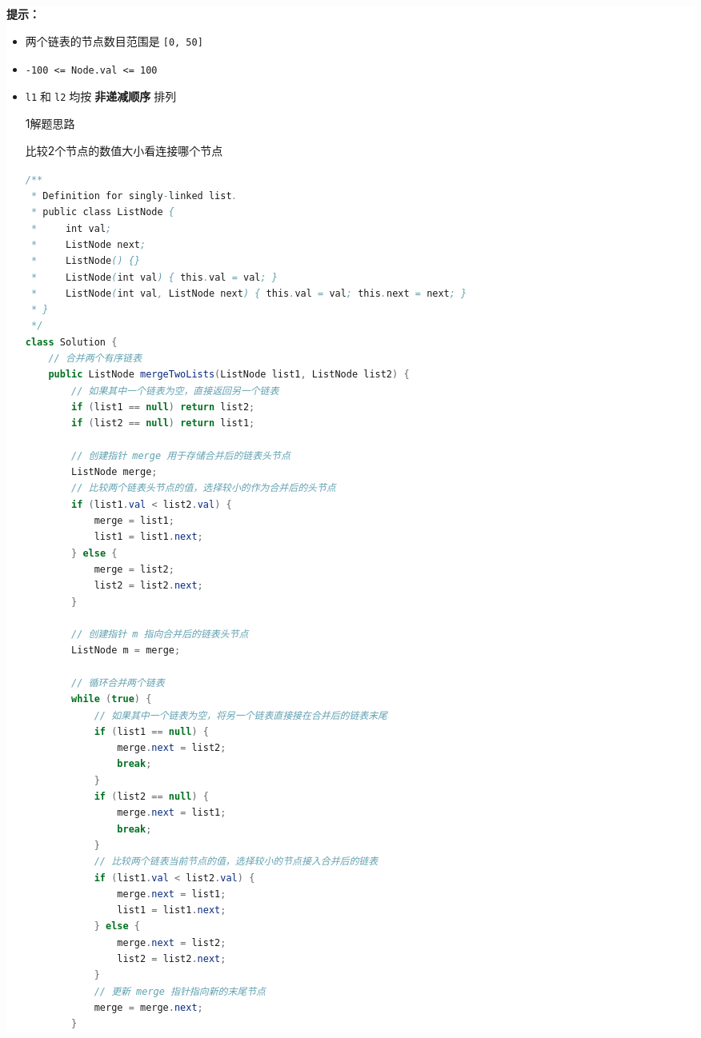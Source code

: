 **提示：**

- 两个链表的节点数目范围是 `[0, 50]`

- `-100 <= Node.val <= 100`

- `l1` 和 `l2` 均按 **非递减顺序** 排列

  1解题思路

  比较2个节点的数值大小看连接哪个节点

  ```java
  /**
   * Definition for singly-linked list.
   * public class ListNode {
   *     int val;
   *     ListNode next;
   *     ListNode() {}
   *     ListNode(int val) { this.val = val; }
   *     ListNode(int val, ListNode next) { this.val = val; this.next = next; }
   * }
   */
  class Solution {
      // 合并两个有序链表
      public ListNode mergeTwoLists(ListNode list1, ListNode list2) {
          // 如果其中一个链表为空，直接返回另一个链表
          if (list1 == null) return list2;
          if (list2 == null) return list1;
          
          // 创建指针 merge 用于存储合并后的链表头节点
          ListNode merge;
          // 比较两个链表头节点的值，选择较小的作为合并后的头节点
          if (list1.val < list2.val) {
              merge = list1;
              list1 = list1.next;
          } else {
              merge = list2;
              list2 = list2.next;
          }
          
          // 创建指针 m 指向合并后的链表头节点
          ListNode m = merge;
          
          // 循环合并两个链表
          while (true) {
              // 如果其中一个链表为空，将另一个链表直接接在合并后的链表末尾
              if (list1 == null) {
                  merge.next = list2;
                  break;
              }
              if (list2 == null) {
                  merge.next = list1;
                  break;
              }
              // 比较两个链表当前节点的值，选择较小的节点接入合并后的链表
              if (list1.val < list2.val) {
                  merge.next = list1;
                  list1 = list1.next;
              } else {
                  merge.next = list2;
                  list2 = list2.next;
              }
              // 更新 merge 指针指向新的末尾节点
              merge = merge.next;
          }
  ```